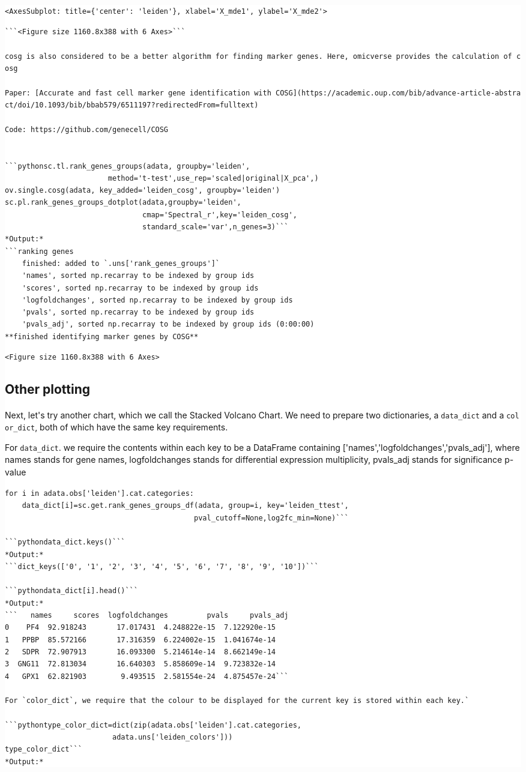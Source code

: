 ```<AxesSubplot: title={'center': 'leiden'}, xlabel='X_mde1', ylabel='X_mde2'>```
```
```<Figure size 1160.8x388 with 6 Axes>```

cosg is also considered to be a better algorithm for finding marker genes. Here, omicverse provides the calculation of cosg

Paper: [Accurate and fast cell marker gene identification with COSG](https://academic.oup.com/bib/advance-article-abstract/doi/10.1093/bib/bbab579/6511197?redirectedFrom=fulltext)

Code: https://github.com/genecell/COSG


```pythonsc.tl.rank_genes_groups(adata, groupby='leiden', 
                        method='t-test',use_rep='scaled|original|X_pca',)
ov.single.cosg(adata, key_added='leiden_cosg', groupby='leiden')
sc.pl.rank_genes_groups_dotplot(adata,groupby='leiden',
                                cmap='Spectral_r',key='leiden_cosg',
                                standard_scale='var',n_genes=3)```
*Output:*
```ranking genes
    finished: added to `.uns['rank_genes_groups']`
    'names', sorted np.recarray to be indexed by group ids
    'scores', sorted np.recarray to be indexed by group ids
    'logfoldchanges', sorted np.recarray to be indexed by group ids
    'pvals', sorted np.recarray to be indexed by group ids
    'pvals_adj', sorted np.recarray to be indexed by group ids (0:00:00)
**finished identifying marker genes by COSG**
```
```<Figure size 1160.8x388 with 6 Axes>```

## Other plotting

Next, let's try another chart, which we call the Stacked Volcano Chart. We need to prepare two dictionaries, a `data_dict` and a `color_dict`, both of which have the same key requirements.

For `data_dict`. we require the contents within each key to be a DataFrame containing ['names','logfoldchanges','pvals_adj'], where names stands for gene names, logfoldchanges stands for differential expression multiplicity, pvals_adj stands for significance p-value


```pythondata_dict={}
for i in adata.obs['leiden'].cat.categories:
    data_dict[i]=sc.get.rank_genes_groups_df(adata, group=i, key='leiden_ttest',
                                            pval_cutoff=None,log2fc_min=None)```

```pythondata_dict.keys()```
*Output:*
```dict_keys(['0', '1', '2', '3', '4', '5', '6', '7', '8', '9', '10'])```

```pythondata_dict[i].head()```
*Output:*
```   names     scores  logfoldchanges         pvals     pvals_adj
0    PF4  92.918243       17.017431  4.248822e-15  7.122920e-15
1   PPBP  85.572166       17.316359  6.224002e-15  1.041674e-14
2   SDPR  72.907913       16.093300  5.214614e-14  8.662149e-14
3  GNG11  72.813034       16.640303  5.858609e-14  9.723832e-14
4   GPX1  62.821903        9.493515  2.581554e-24  4.875457e-24```

For `color_dict`, we require that the colour to be displayed for the current key is stored within each key.`

```pythontype_color_dict=dict(zip(adata.obs['leiden'].cat.categories,
                         adata.uns['leiden_colors']))
type_color_dict```
*Output:*
```